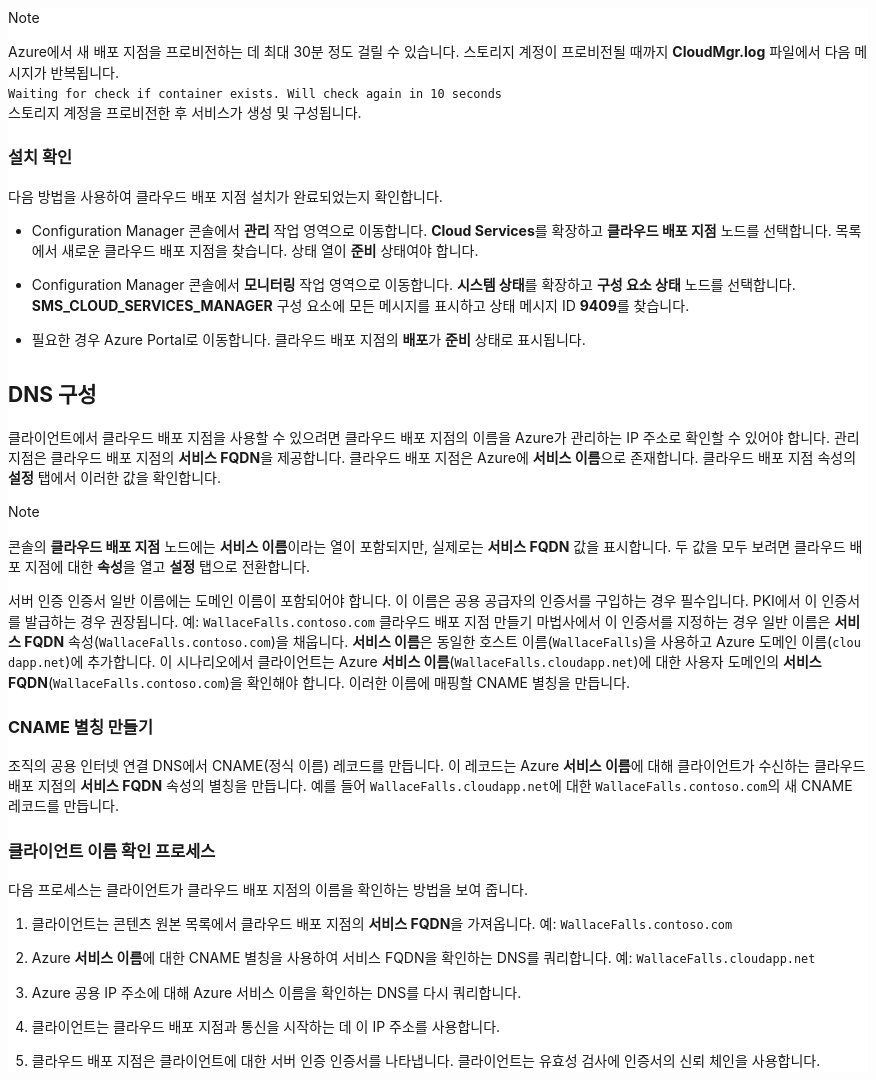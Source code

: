 > [!NOTE]  
> Azure에서 새 배포 지점을 프로비전하는 데 최대 30분 정도 걸릴 수 있습니다. 스토리지 계정이 프로비전될 때까지 **CloudMgr.log** 파일에서 다음 메시지가 반복됩니다.  
> `Waiting for check if container exists. Will check again in 10 seconds`  
> 스토리지 계정을 프로비전한 후 서비스가 생성 및 구성됩니다.  

### <a name="verify-installation"></a>설치 확인

다음 방법을 사용하여 클라우드 배포 지점 설치가 완료되었는지 확인합니다.  

- Configuration Manager 콘솔에서 **관리** 작업 영역으로 이동합니다. **Cloud Services**를 확장하고 **클라우드 배포 지점** 노드를 선택합니다. 목록에서 새로운 클라우드 배포 지점을 찾습니다. 상태 열이 **준비** 상태여야 합니다.  

- Configuration Manager 콘솔에서 **모니터링** 작업 영역으로 이동합니다. **시스템 상태**를 확장하고 **구성 요소 상태** 노드를 선택합니다. **SMS_CLOUD_SERVICES_MANAGER** 구성 요소에 모든 메시지를 표시하고 상태 메시지 ID **9409**를 찾습니다.  

- 필요한 경우 Azure Portal로 이동합니다. 클라우드 배포 지점의 **배포**가 **준비** 상태로 표시됩니다.  


## <a name="bkmk_dns"></a> DNS 구성  

클라이언트에서 클라우드 배포 지점을 사용할 수 있으려면 클라우드 배포 지점의 이름을 Azure가 관리하는 IP 주소로 확인할 수 있어야 합니다. 관리 지점은 클라우드 배포 지점의 **서비스 FQDN**을 제공합니다. 클라우드 배포 지점은 Azure에 **서비스 이름**으로 존재합니다. 클라우드 배포 지점 속성의 **설정** 탭에서 이러한 값을 확인합니다.

> [!Note]  
> 콘솔의 **클라우드 배포 지점** 노드에는 **서비스 이름**이라는 열이 포함되지만, 실제로는 **서비스 FQDN** 값을 표시합니다. 두 값을 모두 보려면 클라우드 배포 지점에 대한 **속성**을 열고 **설정** 탭으로 전환합니다.  



서버 인증 인증서 일반 이름에는 도메인 이름이 포함되어야 합니다. 이 이름은 공용 공급자의 인증서를 구입하는 경우 필수입니다. PKI에서 이 인증서를 발급하는 경우 권장됩니다. 예: `WallaceFalls.contoso.com` 클라우드 배포 지점 만들기 마법사에서 이 인증서를 지정하는 경우 일반 이름은 **서비스 FQDN** 속성(`WallaceFalls.contoso.com`)을 채웁니다. **서비스 이름**은 동일한 호스트 이름(`WallaceFalls`)을 사용하고 Azure 도메인 이름(`cloudapp.net`)에 추가합니다. 이 시나리오에서 클라이언트는 Azure **서비스 이름**(`WallaceFalls.cloudapp.net`)에 대한 사용자 도메인의 **서비스 FQDN**(`WallaceFalls.contoso.com`)을 확인해야 합니다. 이러한 이름에 매핑할 CNAME 별칭을 만듭니다.

### <a name="create-cname-alias"></a>CNAME 별칭 만들기

조직의 공용 인터넷 연결 DNS에서 CNAME(정식 이름) 레코드를 만듭니다. 이 레코드는 Azure **서비스 이름**에 대해 클라이언트가 수신하는 클라우드 배포 지점의 **서비스 FQDN** 속성의 별칭을 만듭니다. 예를 들어 `WallaceFalls.cloudapp.net`에 대한 `WallaceFalls.contoso.com`의 새 CNAME 레코드를 만듭니다.  

### <a name="client-name-resolution-process"></a>클라이언트 이름 확인 프로세스

다음 프로세스는 클라이언트가 클라우드 배포 지점의 이름을 확인하는 방법을 보여 줍니다.  

1. 클라이언트는 콘텐츠 원본 목록에서 클라우드 배포 지점의 **서비스 FQDN**을 가져옵니다. 예: `WallaceFalls.contoso.com`  

2. Azure **서비스 이름**에 대한 CNAME 별칭을 사용하여 서비스 FQDN을 확인하는 DNS를 쿼리합니다. 예: `WallaceFalls.cloudapp.net`  

3. Azure 공용 IP 주소에 대해 Azure 서비스 이름을 확인하는 DNS를 다시 쿼리합니다.  

4. 클라이언트는 클라우드 배포 지점과 통신을 시작하는 데 이 IP 주소를 사용합니다.  

5. 클라우드 배포 지점은 클라이언트에 대한 서버 인증 인증서를 나타냅니다. 클라이언트는 유효성 검사에 인증서의 신뢰 체인을 사용합니다.  

